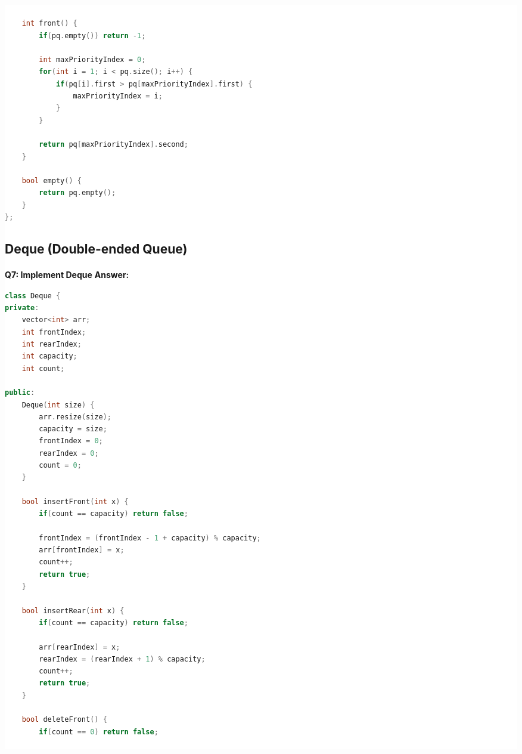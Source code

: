 ```cpp
    
    int front() {
        if(pq.empty()) return -1;
        
        int maxPriorityIndex = 0;
        for(int i = 1; i < pq.size(); i++) {
            if(pq[i].first > pq[maxPriorityIndex].first) {
                maxPriorityIndex = i;
            }
        }
        
        return pq[maxPriorityIndex].second;
    }
    
    bool empty() {
        return pq.empty();
    }
};
```

## **Deque (Double-ended Queue)**

**Q7: Implement Deque**
**Answer:**
```cpp
class Deque {
private:
    vector<int> arr;
    int frontIndex;
    int rearIndex;
    int capacity;
    int count;
    
public:
    Deque(int size) {
        arr.resize(size);
        capacity = size;
        frontIndex = 0;
        rearIndex = 0;
        count = 0;
    }
    
    bool insertFront(int x) {
        if(count == capacity) return false;
        
        frontIndex = (frontIndex - 1 + capacity) % capacity;
        arr[frontIndex] = x;
        count++;
        return true;
    }
    
    bool insertRear(int x) {
        if(count == capacity) return false;
        
        arr[rearIndex] = x;
        rearIndex = (rearIndex + 1) % capacity;
        count++;
        return true;
    }
    
    bool deleteFront() {
        if(count == 0) return false;
        
```
